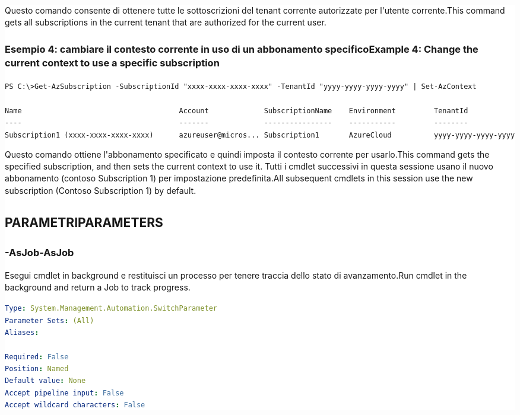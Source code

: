 <span data-ttu-id="87a07-115">Questo comando consente di ottenere tutte le sottoscrizioni del tenant corrente autorizzate per l'utente corrente.</span><span class="sxs-lookup"><span data-stu-id="87a07-115">This command gets all subscriptions in the current tenant that are authorized for the current user.</span></span>

### <span data-ttu-id="87a07-116">Esempio 4: cambiare il contesto corrente in uso di un abbonamento specifico</span><span class="sxs-lookup"><span data-stu-id="87a07-116">Example 4: Change the current context to use a specific subscription</span></span>
```
PS C:\>Get-AzSubscription -SubscriptionId "xxxx-xxxx-xxxx-xxxx" -TenantId "yyyy-yyyy-yyyy-yyyy" | Set-AzContext

Name                                     Account             SubscriptionName    Environment         TenantId
----                                     -------             ----------------    -----------         --------
Subscription1 (xxxx-xxxx-xxxx-xxxx)      azureuser@micros... Subscription1       AzureCloud          yyyy-yyyy-yyyy-yyyy
```

<span data-ttu-id="87a07-117">Questo comando ottiene l'abbonamento specificato e quindi imposta il contesto corrente per usarlo.</span><span class="sxs-lookup"><span data-stu-id="87a07-117">This command gets the specified subscription, and then sets the current context to use it.</span></span> <span data-ttu-id="87a07-118">Tutti i cmdlet successivi in questa sessione usano il nuovo abbonamento (contoso Subscription 1) per impostazione predefinita.</span><span class="sxs-lookup"><span data-stu-id="87a07-118">All subsequent cmdlets in this session use the new subscription (Contoso Subscription 1) by default.</span></span>

## <span data-ttu-id="87a07-119">PARAMETRI</span><span class="sxs-lookup"><span data-stu-id="87a07-119">PARAMETERS</span></span>

### <span data-ttu-id="87a07-120">-AsJob</span><span class="sxs-lookup"><span data-stu-id="87a07-120">-AsJob</span></span>
<span data-ttu-id="87a07-121">Esegui cmdlet in background e restituisci un processo per tenere traccia dello stato di avanzamento.</span><span class="sxs-lookup"><span data-stu-id="87a07-121">Run cmdlet in the background and return a Job to track progress.</span></span>

```yaml
Type: System.Management.Automation.SwitchParameter
Parameter Sets: (All)
Aliases:

Required: False
Position: Named
Default value: None
Accept pipeline input: False
Accept wildcard characters: False
```
